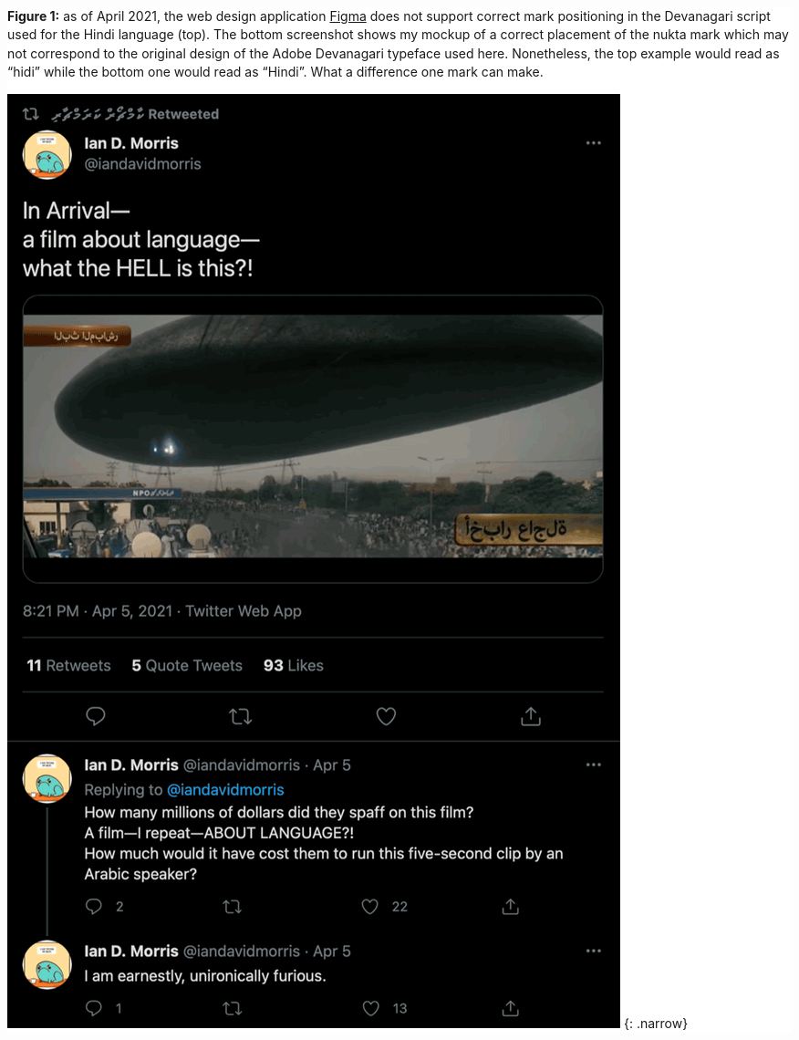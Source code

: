 <figcaption><strong>Figure 1:</strong> as of April 2021, the web design application <a href="https://figma.com">Figma</a> does not support correct mark positioning in the Devanagari script used for the Hindi language (top). The bottom screenshot shows my mockup of a correct placement of the nukta mark which may not correspond to the original design of the Adobe Devanagari typeface used here. Nonetheless, the top example would read as “hidi” while the bottom one would read as “Hindi”. What a difference one mark can make.</figcaption>

![A screenshot of a Twitter conversation](/assets/2021-02-05-elements-of-multi-script-typography-part-1/twitter-screenshot.png)
{: .narrow}
